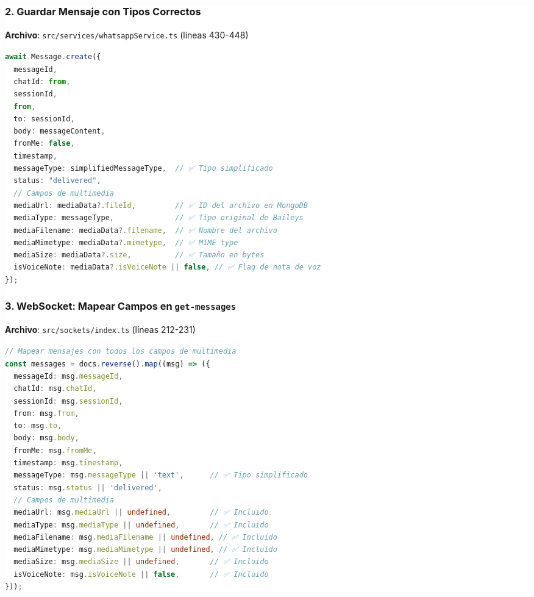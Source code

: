 ### 2. Guardar Mensaje con Tipos Correctos

**Archivo**: `src/services/whatsappService.ts` (líneas 430-448)

```typescript
await Message.create({
  messageId,
  chatId: from,
  sessionId,
  from,
  to: sessionId,
  body: messageContent,
  fromMe: false,
  timestamp,
  messageType: simplifiedMessageType,  // ✅ Tipo simplificado
  status: "delivered",
  // Campos de multimedia
  mediaUrl: mediaData?.fileId,         // ✅ ID del archivo en MongoDB
  mediaType: messageType,              // ✅ Tipo original de Baileys
  mediaFilename: mediaData?.filename,  // ✅ Nombre del archivo
  mediaMimetype: mediaData?.mimetype,  // ✅ MIME type
  mediaSize: mediaData?.size,          // ✅ Tamaño en bytes
  isVoiceNote: mediaData?.isVoiceNote || false, // ✅ Flag de nota de voz
});
```

### 3. WebSocket: Mapear Campos en `get-messages`

**Archivo**: `src/sockets/index.ts` (líneas 212-231)

```typescript
// Mapear mensajes con todos los campos de multimedia
const messages = docs.reverse().map((msg) => ({
  messageId: msg.messageId,
  chatId: msg.chatId,
  sessionId: msg.sessionId,
  from: msg.from,
  to: msg.to,
  body: msg.body,
  fromMe: msg.fromMe,
  timestamp: msg.timestamp,
  messageType: msg.messageType || 'text',      // ✅ Tipo simplificado
  status: msg.status || 'delivered',
  // Campos de multimedia
  mediaUrl: msg.mediaUrl || undefined,         // ✅ Incluido
  mediaType: msg.mediaType || undefined,       // ✅ Incluido
  mediaFilename: msg.mediaFilename || undefined, // ✅ Incluido
  mediaMimetype: msg.mediaMimetype || undefined, // ✅ Incluido
  mediaSize: msg.mediaSize || undefined,       // ✅ Incluido
  isVoiceNote: msg.isVoiceNote || false,       // ✅ Incluido
}));
```
